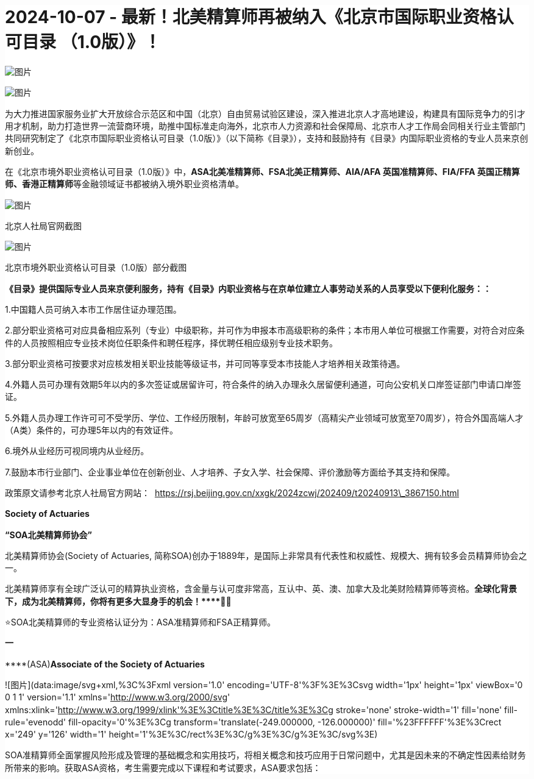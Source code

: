 # 2024-10-07 - 最新！北美精算师再被纳入《北京市国际职业资格认可目录 （1.0版）》！

![图片](https://mmbiz.qpic.cn/mmbiz_jpg/mK3FpI9af4kg4PH3You8v1p2s4zAl35ZxNnxg0MdNmVTvH2IJcatox7FnBcNAnYE4JN8ZPBDeK1yLvRwqaptmA/640?wx_fmt=jpeg&wxfrom=5&wx_lazy=1&wx_co=1&tp=webp)

![图片](https://mmbiz.qpic.cn/sz_mmbiz_gif/mK3FpI9af4nSfVwvozd64cQ7rcicg9NY7aDpmlQHeubb1vZMYf0AYBKd0R4BYEutuL8zyMe4NKXjT1d6SMzlM4g/640?wx_fmt=gif&from=appmsg&wxfrom=5&wx_lazy=1&wx_co=1&tp=webp)

为大力推进国家服务业扩大开放综合示范区和中国（北京）自由贸易试验区建设，深入推进北京人才高地建设，构建具有国际竞争力的引才用才机制，助力打造世界一流营商环境，助推中国标准走向海外，北京市人力资源和社会保障局、北京市人才工作局会同相关行业主管部门共同研究制定了《北京市国际职业资格认可目录（1.0版）》（以下简称《目录》），支持和鼓励持有《目录》内国际职业资格的专业人员来京创新创业。

在《北京市境外职业资格认可目录（1.0版）》中，**ASA北美准精算师、FSA北美正精算师、AIA/AFA 英国准精算师、FIA/FFA 英国正精算师、香港正精算师**等金融领域证书都被纳入境外职业资格清单。

![图片](https://mmbiz.qpic.cn/sz_mmbiz_png/mK3FpI9af4lI51NPxiaGNDsiaiaevqI667c4unrJPMQJLF1qjkFiaAK8K1iagnM3ia59fePFK7L6sXdye8TylCjrQugA/640?wx_fmt=png&from=appmsg&tp=webp&wxfrom=5&wx_lazy=1)

北京人社局官网截图

![图片](https://mmbiz.qpic.cn/sz_mmbiz_png/mK3FpI9af4lI51NPxiaGNDsiaiaevqI667c7cw1nEWeHpdKoragop4SMia3MbMSElQnmhE2vfNnegvYgBNxZXg6icXA/640?wx_fmt=png&from=appmsg&tp=webp&wxfrom=5&wx_lazy=1)

北京市境外职业资格认可目录（1.0版）部分截图

**《目录》提供国际专业人员来京便利服务，**持有《目录》内职业资格与在京单位建立人事劳动关系的人员享受以下便利化服务：**：**

1.中国籍人员可纳入本市工作居住证办理范围。

2.部分职业资格可对应具备相应系列（专业）中级职称，并可作为申报本市高级职称的条件；本市用人单位可根据工作需要，对符合对应条件的人员按照相应专业技术岗位任职条件和聘任程序，择优聘任相应级别专业技术职务。

3.部分职业资格可按要求对应核发相关职业技能等级证书，并可同等享受本市技能人才培养相关政策待遇。

4.外籍人员可办理有效期5年以内的多次签证或居留许可，符合条件的纳入办理永久居留便利通道，可向公安机关口岸签证部门申请口岸签证。

5.外籍人员办理工作许可可不受学历、学位、工作经历限制，年龄可放宽至65周岁（高精尖产业领域可放宽至70周岁），符合外国高端人才（A类）条件的，可办理5年以内的有效证件。

6.境外从业经历可视同境内从业经历。

7.鼓励本市行业部门、企业事业单位在创新创业、人才培养、子女入学、社会保障、评价激励等方面给予其支持和保障。

政策原文请参考北京人社局官方网站：  https://rsj.beijing.gov.cn/xxgk/2024zcwj/202409/t20240913\_3867150.html

**Society of Actuaries**

**“SOA北美精算师协会”**

北美精算师协会(Society of Actuaries, 简称SOA)创办于1889年，是国际上非常具有代表性和权威性、规模大、拥有较多会员精算师协会之一。

北美精算师享有全球广泛认可的精算执业资格，含金量与认可度非常高，互认中、英、澳、加拿大及北美财险精算师等资格。**全球化背景下，成为北美精算师，你将有更多大显身手的机会！****👏👏**

⭐SOA北美精算师的专业资格认证分为：ASA准精算师和FSA正精算师。

  

**一**

****(ASA)**Associate of the Society of Actuaries**

![图片](data:image/svg+xml,%3C%3Fxml version='1.0' encoding='UTF-8'%3F%3E%3Csvg width='1px' height='1px' viewBox='0 0 1 1' version='1.1' xmlns='http://www.w3.org/2000/svg' xmlns:xlink='http://www.w3.org/1999/xlink'%3E%3Ctitle%3E%3C/title%3E%3Cg stroke='none' stroke-width='1' fill='none' fill-rule='evenodd' fill-opacity='0'%3E%3Cg transform='translate(-249.000000, -126.000000)' fill='%23FFFFFF'%3E%3Crect x='249' y='126' width='1' height='1'%3E%3C/rect%3E%3C/g%3E%3C/g%3E%3C/svg%3E)

SOA准精算师全面掌握风险形成及管理的基础概念和实用技巧，将相关概念和技巧应用于日常问题中，尤其是因未来的不确定性因素给财务所带来的影响。获取ASA资格，考生需要完成以下课程和考试要求，ASA要求包括：
